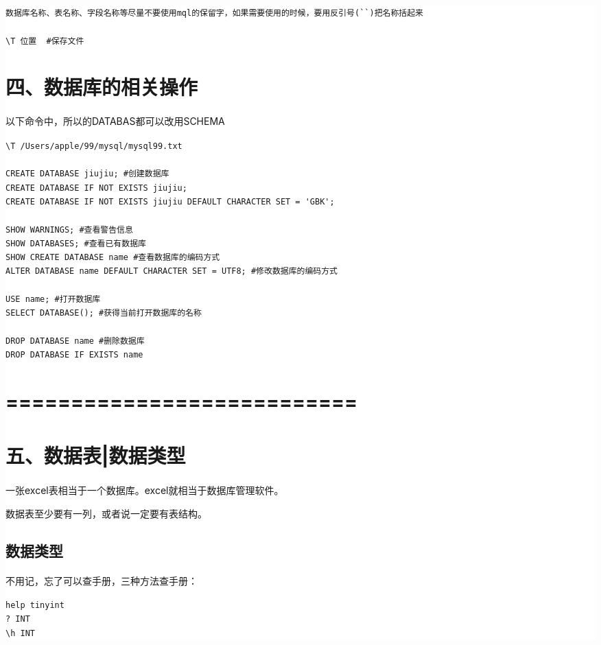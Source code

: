 ```
数据库名称、表名称、字段名称等尽量不要使用mql的保留字，如果需要使用的时候，要用反引号(``)把名称括起来

\T 位置  #保存文件

```



# 四、数据库的相关操作

以下命令中，所以的DATABAS都可以改用SCHEMA

```
\T /Users/apple/99/mysql/mysql99.txt

CREATE DATABASE jiujiu; #创建数据库
CREATE DATABASE IF NOT EXISTS jiujiu;
CREATE DATABASE IF NOT EXISTS jiujiu DEFAULT CHARACTER SET = 'GBK';

SHOW WARNINGS; #查看警告信息
SHOW DATABASES; #查看已有数据库
SHOW CREATE DATABASE name #查看数据库的编码方式
ALTER DATABASE name DEFAULT CHARACTER SET = UTF8; #修改数据库的编码方式

USE name; #打开数据库
SELECT DATABASE(); #获得当前打开数据库的名称

DROP DATABASE name #删除数据库
DROP DATABASE IF EXISTS name
```



# ===========================

# 五、数据表|数据类型

一张excel表相当于一个数据库。excel就相当于数据库管理软件。

数据表至少要有一列，或者说一定要有表结构。



## 数据类型

不用记，忘了可以查手册，三种方法查手册：

```
help tinyint
? INT
\h INT
```
